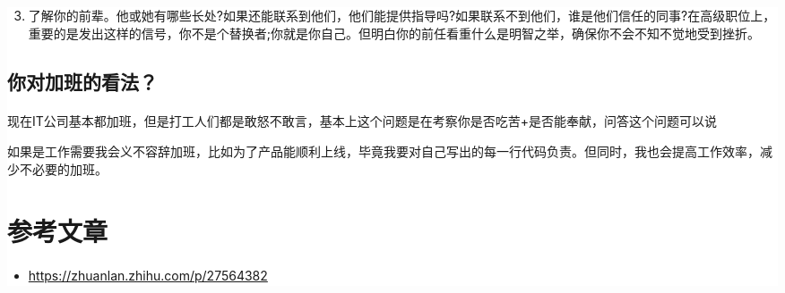 3. 了解你的前辈。他或她有哪些长处?如果还能联系到他们，他们能提供指导吗?如果联系不到他们，谁是他们信任的同事?在高级职位上，重要的是发出这样的信号，你不是个替换者;你就是你自己。但明白你的前任看重什么是明智之举，确保你不会不知不觉地受到挫折。

## 你对加班的看法？
现在IT公司基本都加班，但是打工人们都是敢怒不敢言，基本上这个问题是在考察你是否吃苦+是否能奉献，问答这个问题可以说

如果是工作需要我会义不容辞加班，比如为了产品能顺利上线，毕竟我要对自己写出的每一行代码负责。但同时，我也会提高工作效率，减少不必要的加班。
# 参考文章
- https://zhuanlan.zhihu.com/p/27564382